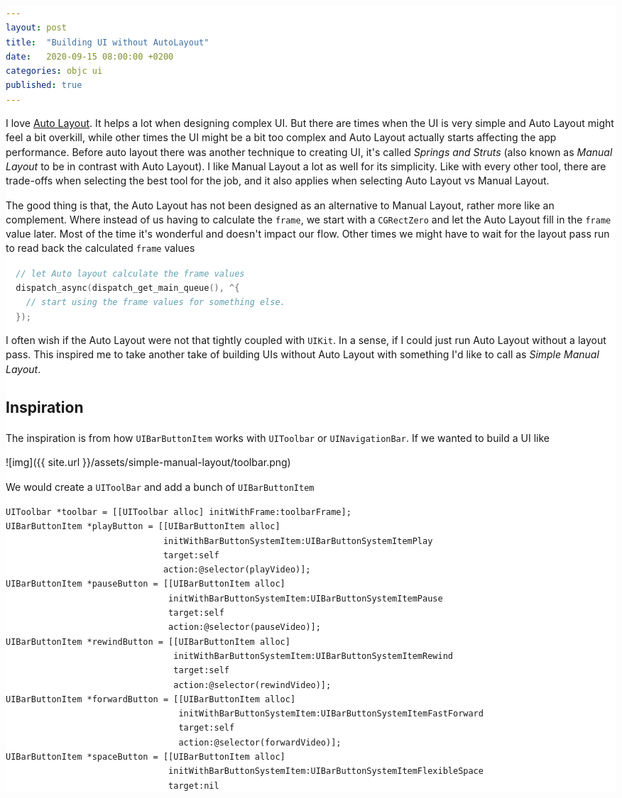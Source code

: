 ```yaml
---
layout: post
title:  "Building UI without AutoLayout"
date:   2020-09-15 08:00:00 +0200
categories: objc ui
published: true
---
```


I love [Auto Layout](https://developer.apple.com/library/archive/documentation/UserExperience/Conceptual/AutolayoutPG/index.html). It helps a lot when designing complex UI. But there are times when the UI is very simple and Auto Layout might feel a bit overkill, while other times the UI might be a bit too complex and Auto Layout actually starts affecting the app performance. Before auto layout there was another technique to creating UI, it's called *Springs and Struts* (also known as *Manual Layout* to be in contrast with Auto Layout). I like Manual Layout a lot as well for its simplicity. Like with every other tool, there are trade-offs when selecting the best tool for the job, and it also applies when selecting Auto Layout vs Manual Layout.

The good thing is that, the Auto Layout has not been designed as an alternative to Manual Layout, rather more like an complement. Where instead of us having to calculate the `frame`, we start with a `CGRectZero` and let the Auto Layout fill in the `frame` value later. Most of the time it's wonderful and doesn't impact our flow. Other times we might have to wait for the layout pass run to read back the calculated `frame` values

```c
  // let Auto layout calculate the frame values
  dispatch_async(dispatch_get_main_queue(), ^{
    // start using the frame values for something else.
  });
```

I often wish if the Auto Layout were not that tightly coupled with `UIKit`. In a sense, if I could just run Auto Layout without a layout pass. This inspired me to take another take of building UIs without Auto Layout with something I'd like to call as *Simple Manual Layout*.

## Inspiration

The inspiration is from how `UIBarButtonItem` works with `UIToolbar` or `UINavigationBar`. If we wanted to build a UI like

![img]({{ site.url }}/assets/simple-manual-layout/toolbar.png)

We would create a `UIToolBar` and add a bunch of `UIBarButtonItem`

```objc
UIToolbar *toolbar = [[UIToolbar alloc] initWithFrame:toolbarFrame];
UIBarButtonItem *playButton = [[UIBarButtonItem alloc]
                               initWithBarButtonSystemItem:UIBarButtonSystemItemPlay
                               target:self
                               action:@selector(playVideo)];
UIBarButtonItem *pauseButton = [[UIBarButtonItem alloc]
                                initWithBarButtonSystemItem:UIBarButtonSystemItemPause
                                target:self
                                action:@selector(pauseVideo)];
UIBarButtonItem *rewindButton = [[UIBarButtonItem alloc]
                                 initWithBarButtonSystemItem:UIBarButtonSystemItemRewind
                                 target:self
                                 action:@selector(rewindVideo)];
UIBarButtonItem *forwardButton = [[UIBarButtonItem alloc]
                                  initWithBarButtonSystemItem:UIBarButtonSystemItemFastForward
                                  target:self
                                  action:@selector(forwardVideo)];
UIBarButtonItem *spaceButton = [[UIBarButtonItem alloc]
                                initWithBarButtonSystemItem:UIBarButtonSystemItemFlexibleSpace
                                target:nil
```